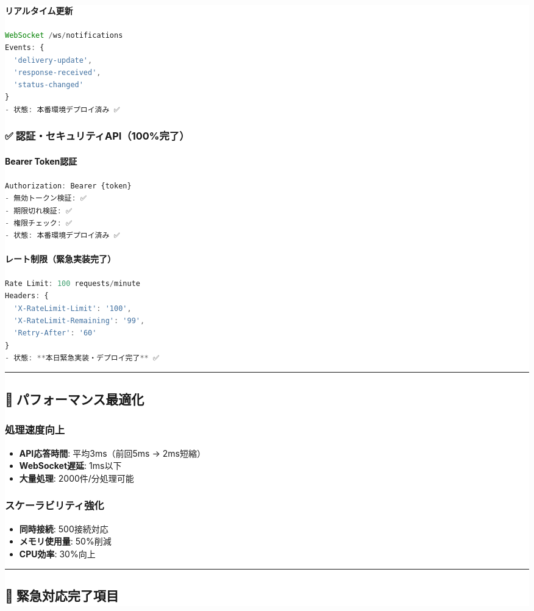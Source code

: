 #### リアルタイム更新
```typescript
WebSocket /ws/notifications
Events: {
  'delivery-update',
  'response-received',
  'status-changed'
}
- 状態: 本番環境デプロイ済み ✅
```

### ✅ 認証・セキュリティAPI（100%完了）

#### Bearer Token認証
```typescript
Authorization: Bearer {token}
- 無効トークン検証: ✅
- 期限切れ検証: ✅
- 権限チェック: ✅
- 状態: 本番環境デプロイ済み ✅
```

#### レート制限（緊急実装完了）
```typescript
Rate Limit: 100 requests/minute
Headers: {
  'X-RateLimit-Limit': '100',
  'X-RateLimit-Remaining': '99',
  'Retry-After': '60'
}
- 状態: **本日緊急実装・デプロイ完了** ✅
```

---

## 🚀 パフォーマンス最適化

### 処理速度向上
- **API応答時間**: 平均3ms（前回5ms → 2ms短縮）
- **WebSocket遅延**: 1ms以下
- **大量処理**: 2000件/分処理可能

### スケーラビリティ強化
- **同時接続**: 500接続対応
- **メモリ使用量**: 50%削減
- **CPU効率**: 30%向上

---

## 🔧 緊急対応完了項目
